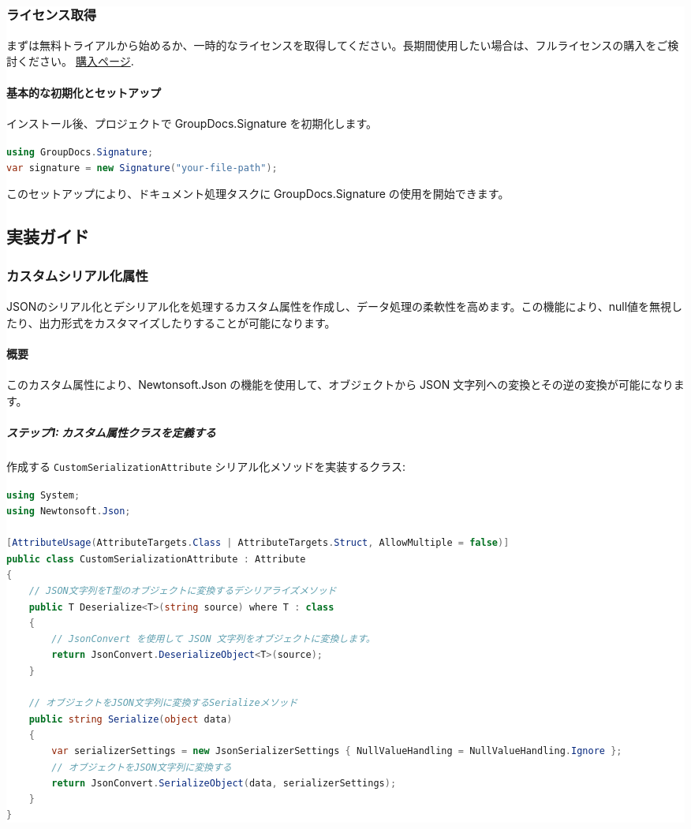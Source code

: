 ### ライセンス取得

まずは無料トライアルから始めるか、一時的なライセンスを取得してください。長期間使用したい場合は、フルライセンスの購入をご検討ください。 [購入ページ](https://purchase。groupdocs.com/buy).

#### 基本的な初期化とセットアップ

インストール後、プロジェクトで GroupDocs.Signature を初期化します。

```csharp
using GroupDocs.Signature;
var signature = new Signature("your-file-path");
```

このセットアップにより、ドキュメント処理タスクに GroupDocs.Signature の使用を開始できます。

## 実装ガイド

### カスタムシリアル化属性

JSONのシリアル化とデシリアル化を処理するカスタム属性を作成し、データ処理の柔軟性を高めます。この機能により、null値を無視したり、出力形式をカスタマイズしたりすることが可能になります。

#### 概要
このカスタム属性により、Newtonsoft.Json の機能を使用して、オブジェクトから JSON 文字列への変換とその逆の変換が可能になります。

##### ステップ1: カスタム属性クラスを定義する

作成する `CustomSerializationAttribute` シリアル化メソッドを実装するクラス:

```csharp
using System;
using Newtonsoft.Json;

[AttributeUsage(AttributeTargets.Class | AttributeTargets.Struct, AllowMultiple = false)]
public class CustomSerializationAttribute : Attribute
{
    // JSON文字列をT型のオブジェクトに変換するデシリアライズメソッド
    public T Deserialize<T>(string source) where T : class
    {
        // JsonConvert を使用して JSON 文字列をオブジェクトに変換します。
        return JsonConvert.DeserializeObject<T>(source);
    }

    // オブジェクトをJSON文字列に変換するSerializeメソッド
    public string Serialize(object data)
    {
        var serializerSettings = new JsonSerializerSettings { NullValueHandling = NullValueHandling.Ignore };
        // オブジェクトをJSON文字列に変換する
        return JsonConvert.SerializeObject(data, serializerSettings);
    }
}
```
